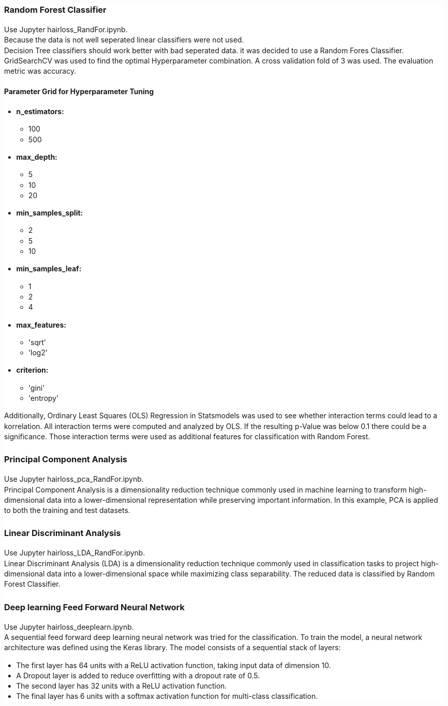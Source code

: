 

### Random Forest Classifier
Use Jupyter hairloss_RandFor.ipynb.  
Because the data is not well seperated linear classifiers were not used.  
Decision Tree classifiers should work better with bad seperated data.
it was decided to use a Random Fores Classifier. GridSearchCV was used to find the 
optimal Hyperparameter combination. A cross validation fold of 3 was used. The evaluation metric was accuracy.

#### Parameter Grid for Hyperparameter Tuning

- **n_estimators:**
  - 100
  - 500

- **max_depth:**
  - 5
  - 10
  - 20

- **min_samples_split:**
  - 2
  - 5
  - 10

- **min_samples_leaf:**
  - 1
  - 2
  - 4

- **max_features:**
  - 'sqrt'
  - 'log2'

- **criterion:**
  - 'gini'
  - 'entropy'

Additionally, Ordinary Least Squares (OLS) Regression in Statsmodels was used to see whether interaction terms could lead to a korrelation.
All interaction terms were computed and analyzed by OLS. If the resulting p-Value was below 0.1 there could be a significance.
Those interaction terms were used as additional features for classification with Random Forest.
### Principal Component Analysis
Use Jupyter hairloss_pca_RandFor.ipynb.  
Principal Component Analysis is a dimensionality reduction technique commonly used in machine learning to transform high-dimensional data into a lower-dimensional representation while preserving important information. In this example, PCA is applied to both the training and test datasets.
### Linear Discriminant Analysis
Use Jupyter hairloss_LDA_RandFor.ipynb.  
Linear Discriminant Analysis (LDA) is a dimensionality reduction technique commonly used in classification tasks to project high-dimensional data into a lower-dimensional space while maximizing class separability.
The reduced data is classified by Random Forest Classifier.
### Deep learning Feed Forward Neural Network
Use Jupyter hairloss_deeplearn.ipynb.  
A sequential feed forward deep learning neural network was tried for the classification. To train the model, a neural network architecture was defined using the Keras library. The model consists of a sequential stack of layers:  
- The first layer has 64 units with a ReLU activation function, taking input data of dimension 10.
- A Dropout layer is added to reduce overfitting with a dropout rate of 0.5.
- The second layer has 32 units with a ReLU activation function.
- The final layer has 6 units with a softmax activation function for multi-class classification.